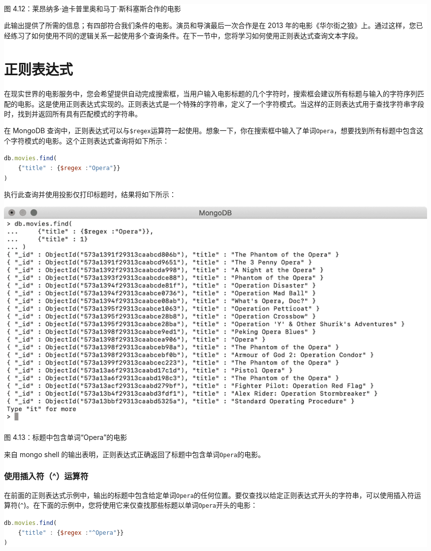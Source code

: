 图 4.12：莱昂纳多·迪卡普里奥和马丁·斯科塞斯合作的电影

此输出提供了所需的信息；有四部符合我们条件的电影。演员和导演最后一次合作是在 2013 年的电影《华尔街之狼》上。通过这样，您已经练习了如何使用不同的逻辑关系一起使用多个查询条件。在下一节中，您将学习如何使用正则表达式查询文本字段。

# 正则表达式

在现实世界的电影服务中，您会希望提供自动完成搜索框，当用户输入电影标题的几个字符时，搜索框会建议所有标题与输入的字符序列匹配的电影。这是使用正则表达式实现的。正则表达式是一个特殊的字符串，定义了一个字符模式。当这样的正则表达式用于查找字符串字段时，找到并返回所有具有匹配模式的字符串。

在 MongoDB 查询中，正则表达式可以与`$regex`运算符一起使用。想象一下，你在搜索框中输入了单词`Opera`，想要找到所有标题中包含这个字符模式的电影。这个正则表达式查询将如下所示：

```js
db.movies.find(
    {"title" : {$regex :"Opera"}}
)
```

执行此查询并使用投影仅打印标题时，结果将如下所示：

![图 4.13：标题中包含单词“Opera”的电影](img/B15507_04_13.jpg)

图 4.13：标题中包含单词“Opera”的电影

来自 mongo shell 的输出表明，正则表达式正确返回了标题中包含单词`Opera`的电影。

### 使用插入符（^）运算符

在前面的正则表达式示例中，输出的标题中包含给定单词`Opera`的任何位置。要仅查找以给定正则表达式开头的字符串，可以使用插入符运算符(`^`)。在下面的示例中，您将使用它来仅查找那些标题以单词`Opera`开头的电影：

```js
db.movies.find(
    {"title" : {$regex :"^Opera"}}
)
```
